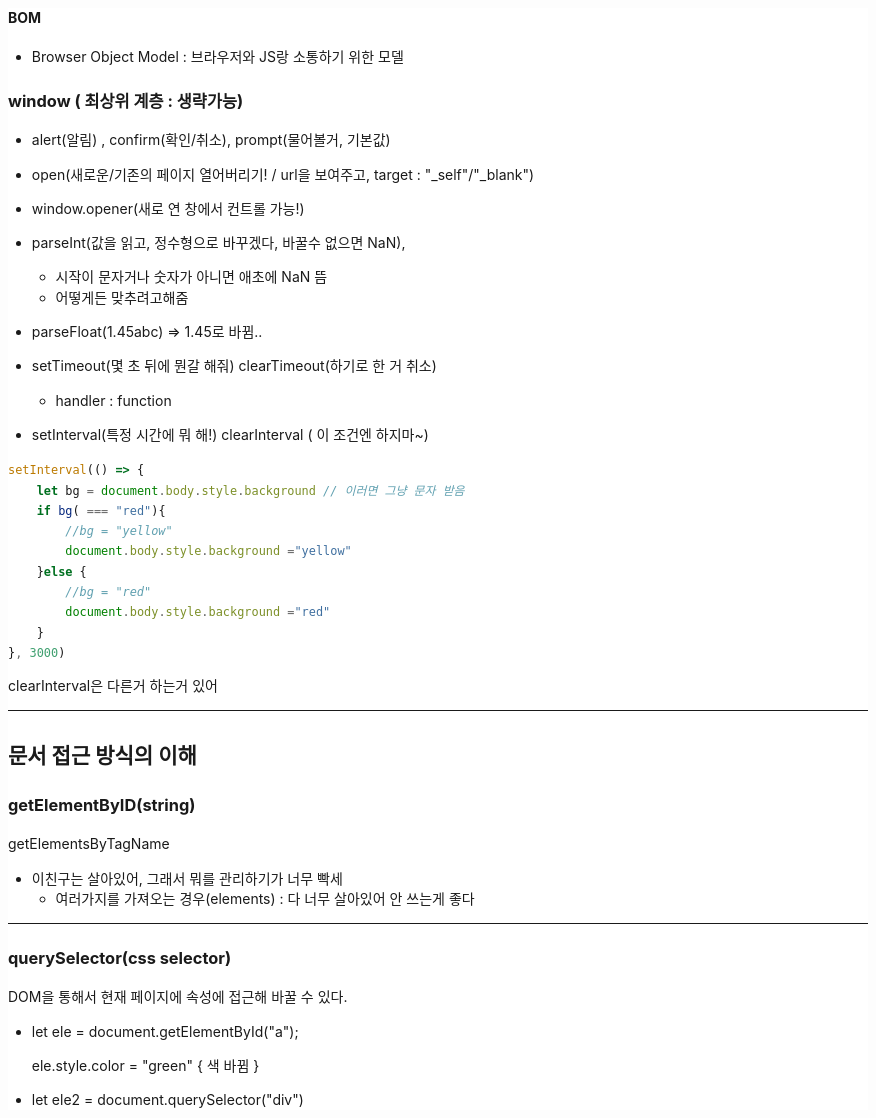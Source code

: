#### BOM 

- Browser Object Model : 브라우저와 JS랑 소통하기 위한 모델

### window ( 최상위 계층 : 생략가능)

- alert(알림) , confirm(확인/취소), prompt(물어볼거, 기본값) 
- open(새로운/기존의 페이지 열어버리기! / url을 보여주고, target : "\_self"/"\_blank")

- window.opener(새로 연 창에서 컨트롤 가능!)
- parseInt(값을 읽고, 정수형으로 바꾸겠다, 바꿀수 없으면 NaN), 
  - 시작이 문자거나 숫자가 아니면 애초에 NaN 뜸
  - 어떻게든 맞추려고해줌
- parseFloat(1.45abc) => 1.45로 바뀜..
- setTimeout(몇 초 뒤에 뭔갈 해줘) clearTimeout(하기로 한 거 취소)
  - handler : function
- setInterval(특정 시간에 뭐 해!) clearInterval ( 이 조건엔 하지마~)

~~~ javascript
setInterval(() => {
    let bg = document.body.style.background // 이러면 그냥 문자 받음
    if bg( === "red"){
        //bg = "yellow"
        document.body.style.background ="yellow"
    }else {
        //bg = "red"
        document.body.style.background ="red"
    }
}, 3000)
~~~

clearInterval은 다른거 하는거 있어

---

## 문서 접근 방식의 이해

### getElementByID(string)

getElementsByTagName

- 이친구는 살아있어, 그래서 뭐를 관리하기가 너무 빡세
  - 여러가지를 가져오는 경우(elements) : 다 너무 살아있어 안 쓰는게 좋다

---

### querySelector(css selector)

DOM을 통해서 현재 페이지에 속성에 접근해 바꿀 수 있다.

- let ele = document.getElementById("a");

  ele.style.color = "green" { 색 바뀜 }

- let ele2 = document.querySelector("div")
